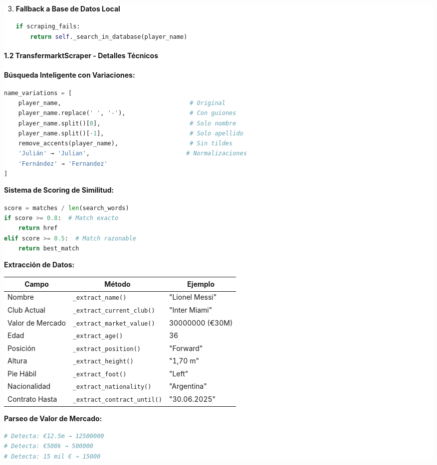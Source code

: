 3. **Fallback a Base de Datos Local**
   ```python
   if scraping_fails:
       return self._search_in_database(player_name)
   ```

#### 1.2 TransfermarktScraper - Detalles Técnicos

**Búsqueda Inteligente con Variaciones:**

```python
name_variations = [
    player_name,                                    # Original
    player_name.replace(' ', '-'),                  # Con guiones
    player_name.split()[0],                         # Solo nombre
    player_name.split()[-1],                        # Solo apellido
    remove_accents(player_name),                    # Sin tildes
    'Julián' → 'Julian',                           # Normalizaciones
    'Fernández' → 'Fernandez'
]
```

**Sistema de Scoring de Similitud:**

```python
score = matches / len(search_words)
if score >= 0.8:  # Match exacto
    return href
elif score >= 0.5:  # Match razonable
    return best_match
```

**Extracción de Datos:**

| Campo            | Método                      | Ejemplo         |
| ---------------- | --------------------------- | --------------- |
| Nombre           | `_extract_name()`           | "Lionel Messi"  |
| Club Actual      | `_extract_current_club()`   | "Inter Miami"   |
| Valor de Mercado | `_extract_market_value()`   | 30000000 (€30M) |
| Edad             | `_extract_age()`            | 36              |
| Posición         | `_extract_position()`       | "Forward"       |
| Altura           | `_extract_height()`         | "1,70 m"        |
| Pie Hábil        | `_extract_foot()`           | "Left"          |
| Nacionalidad     | `_extract_nationality()`    | "Argentina"     |
| Contrato Hasta   | `_extract_contract_until()` | "30.06.2025"    |

**Parseo de Valor de Mercado:**

```python
# Detecta: €12.5m → 12500000
# Detecta: €500k → 500000
# Detecta: 15 mil € → 15000
```
